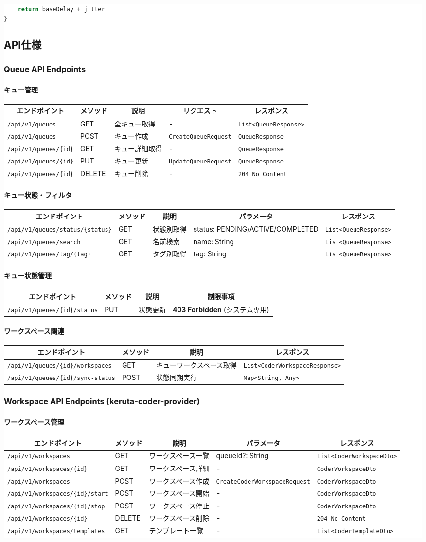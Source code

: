 ```kotlin
    return baseDelay + jitter
}
```

## API仕様

### Queue API Endpoints

#### キュー管理

| エンドポイント | メソッド | 説明 | リクエスト | レスポンス |
|---|---|---|---|---|
| `/api/v1/queues` | GET | 全キュー取得 | - | `List<QueueResponse>` |
| `/api/v1/queues` | POST | キュー作成 | `CreateQueueRequest` | `QueueResponse` |
| `/api/v1/queues/{id}` | GET | キュー詳細取得 | - | `QueueResponse` |
| `/api/v1/queues/{id}` | PUT | キュー更新 | `UpdateQueueRequest` | `QueueResponse` |
| `/api/v1/queues/{id}` | DELETE | キュー削除 | - | `204 No Content` |

#### キュー状態・フィルタ

| エンドポイント | メソッド | 説明 | パラメータ | レスポンス |
|---|---|---|---|---|
| `/api/v1/queues/status/{status}` | GET | 状態別取得 | status: PENDING/ACTIVE/COMPLETED | `List<QueueResponse>` |
| `/api/v1/queues/search` | GET | 名前検索 | name: String | `List<QueueResponse>` |
| `/api/v1/queues/tag/{tag}` | GET | タグ別取得 | tag: String | `List<QueueResponse>` |

#### キュー状態管理

| エンドポイント | メソッド | 説明 | 制限事項 |
|---|---|---|---|
| `/api/v1/queues/{id}/status` | PUT | 状態更新 | **403 Forbidden** (システム専用) |

#### ワークスペース関連

| エンドポイント | メソッド | 説明 | レスポンス |
|---|---|---|---|
| `/api/v1/queues/{id}/workspaces` | GET | キューワークスペース取得 | `List<CoderWorkspaceResponse>` |
| `/api/v1/queues/{id}/sync-status` | POST | 状態同期実行 | `Map<String, Any>` |

### Workspace API Endpoints (keruta-coder-provider)

#### ワークスペース管理

| エンドポイント | メソッド | 説明 | パラメータ | レスポンス |
|---|---|---|---|---|
| `/api/v1/workspaces` | GET | ワークスペース一覧 | queueId?: String | `List<CoderWorkspaceDto>` |
| `/api/v1/workspaces/{id}` | GET | ワークスペース詳細 | - | `CoderWorkspaceDto` |
| `/api/v1/workspaces` | POST | ワークスペース作成 | `CreateCoderWorkspaceRequest` | `CoderWorkspaceDto` |
| `/api/v1/workspaces/{id}/start` | POST | ワークスペース開始 | - | `CoderWorkspaceDto` |
| `/api/v1/workspaces/{id}/stop` | POST | ワークスペース停止 | - | `CoderWorkspaceDto` |
| `/api/v1/workspaces/{id}` | DELETE | ワークスペース削除 | - | `204 No Content` |
| `/api/v1/workspaces/templates` | GET | テンプレート一覧 | - | `List<CoderTemplateDto>` |
